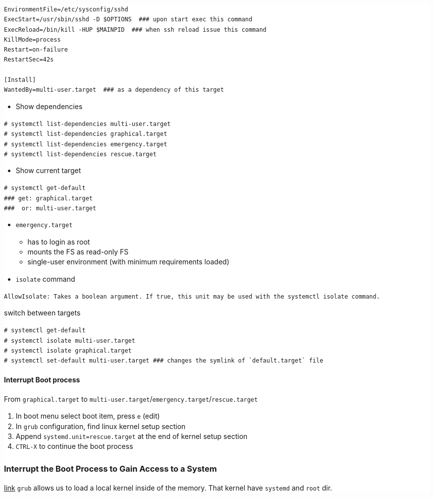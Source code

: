 ```
EnvironmentFile=/etc/sysconfig/sshd
ExecStart=/usr/sbin/sshd -D $OPTIONS  ### upon start exec this command
ExecReload=/bin/kill -HUP $MAINPID  ### when ssh reload issue this command
KillMode=process
Restart=on-failure
RestartSec=42s

[Install]
WantedBy=multi-user.target  ### as a dependency of this target
```

* Show dependencies
```
# systemctl list-dependencies multi-user.target
# systemctl list-dependencies graphical.target
# systemctl list-dependencies emergency.target
# systemctl list-dependencies rescue.target
```

* Show current target
```
# systemctl get-default
### get: graphical.target
###  or: multi-user.target
```

* `emergency.target`
  - has to login as root
  - mounts the FS as read-only FS
  - single-user environment (with minimum requirements loaded)

* `isolate` command
```
AllowIsolate: Takes a boolean argument. If true, this unit may be used with the systemctl isolate command. 
```
switch between targets
```
# systemctl get-default
# systemctl isolate multi-user.target
# systemctl isolate graphical.target
# systemctl set-default multi-user.target ### changes the symlink of `default.target` file
```

#### Interrupt Boot process
From `graphical.target` to `multi-user.target`/`emergency.target`/`rescue.target`
1. In boot menu select boot item, press `e` (edit)
2. In `grub` configuration, find linux kernel setup section
3. Append `systemd.unit=rescue.target` at the end of kernel setup section
4. `CTRL-X` to continue the boot process

### Interrupt the Boot Process to Gain Access to a System
 [link](https://www.certdepot.net/rhel7-interrupt-boot-gain-access-system/)
`grub` allows us to load a local kernel inside of the memory. That kernel have `systemd` and `root` dir.
